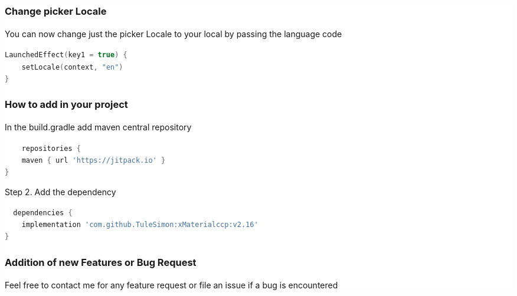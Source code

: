 
<h3>Change picker Locale</h3>
You can now change just the picker Locale to your local by passing the language code

```kotlin
LaunchedEffect(key1 = true) {
    setLocale(context, "en")
}
```

<h3> How to add in your project </h3>

In the build.gradle add maven central repository

```groovy
    repositories {
    maven { url 'https://jitpack.io' }
}

```

Step 2. Add the dependency

```groovy
  dependencies {
    implementation 'com.github.TuleSimon:xMaterialccp:v2.16'
}  
```    

<h3> Addition of new Features or Bug Request </h3>

Feel free to contact me for any feature request or file an issue if a bug is encountered 
